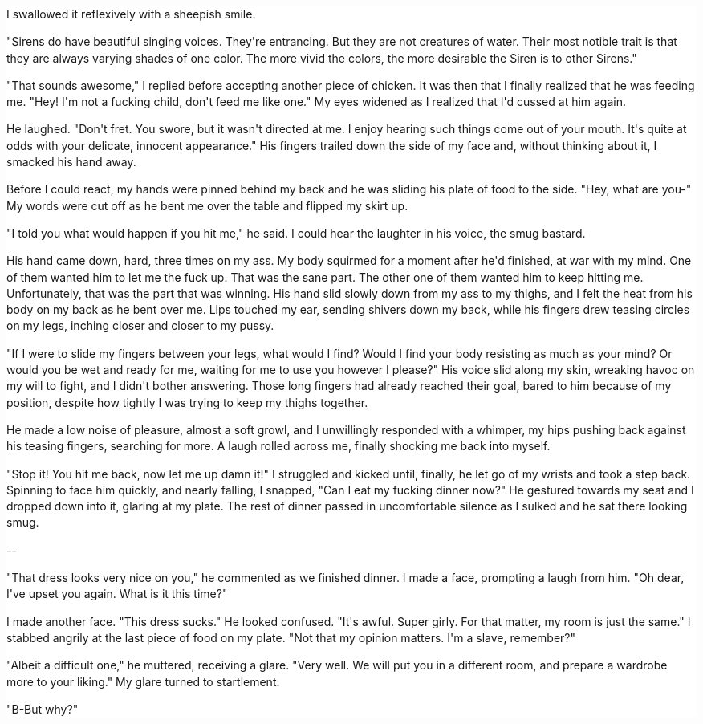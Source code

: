 I swallowed it reflexively with a sheepish smile. 

"Sirens do have beautiful singing voices. They're entrancing. But they are not creatures of water. Their most notible trait is that they are always varying shades of one color. The more vivid the colors, the more desirable the Siren is to other Sirens." 

"That sounds awesome," I replied before accepting another piece of chicken. It was then that I finally realized that he was feeding me. "Hey! I'm not a fucking child, don't feed me like one." My eyes widened as I realized that I'd cussed at him again. 

He laughed. "Don't fret. You swore, but it wasn't directed at me. I enjoy hearing such things come out of your mouth. It's quite at odds with your delicate, innocent appearance." His fingers trailed down the side of my face and, without thinking about it, I smacked his hand away. 

Before I could react, my hands were pinned behind my back and he was sliding his plate of food to the side. "Hey, what are you-" My words were cut off as he bent me over the table and flipped my skirt up. 

"I told you what would happen if you hit me," he said. I could hear the laughter in his voice, the smug bastard. 

His hand came down, hard, three times on my ass. My body squirmed for a moment after he'd finished, at war with my mind. One of them wanted him to let me the fuck up. That was the sane part. The other one of them wanted him to keep hitting me. Unfortunately, that was the part that was winning. His hand slid slowly down from my ass to my thighs, and I felt the heat from his body on my back as he bent over me. Lips touched my ear, sending shivers down my back, while his fingers drew teasing circles on my legs, inching closer and closer to my pussy. 

"If I were to slide my fingers between your legs, what would I find? Would I find your body resisting as much as your mind? Or would you be wet and ready for me, waiting for me to use you however I please?" His voice slid along my skin, wreaking havoc on my will to fight, and I didn't bother answering. Those long fingers had already reached their goal, bared to him because of my position, despite how tightly I was trying to keep my thighs together. 

He made a low noise of pleasure, almost a soft growl, and I unwillingly responded with a whimper, my hips pushing back against his teasing fingers, searching for more. A laugh rolled across me, finally shocking me back into myself. 

"Stop it! You hit me back, now let me up damn it!" I struggled and kicked until, finally, he let go of my wrists and took a step back. Spinning to face him quickly, and nearly falling, I snapped, "Can I eat my fucking dinner now?" He gestured towards my seat and I dropped down into it, glaring at my plate. The rest of dinner passed in uncomfortable silence as I sulked and he sat there looking smug. 

-- 

"That dress looks very nice on you," he commented as we finished dinner. I made a face, prompting a laugh from him. "Oh dear, I've upset you again. What is it this time?" 

I made another face. "This dress sucks." He looked confused. "It's awful. Super girly. For that matter, my room is just the same." I stabbed angrily at the last piece of food on my plate. "Not that my opinion matters. I'm a slave, remember?" 

"Albeit a difficult one," he muttered, receiving a glare. "Very well. We will put you in a different room, and prepare a wardrobe more to your liking." My glare turned to startlement. 

"B-But why?" 
